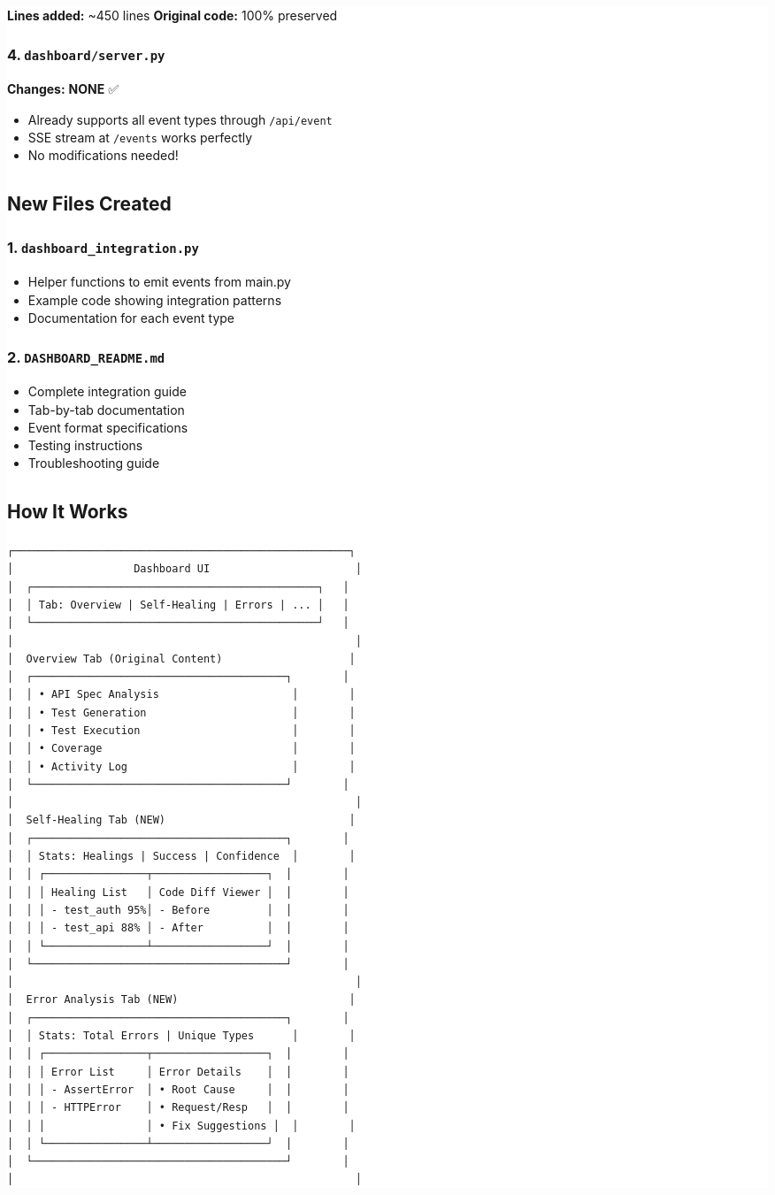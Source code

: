 **Lines added:** ~450 lines
**Original code:** 100% preserved

### 4. `dashboard/server.py`
**Changes:** **NONE** ✅
- Already supports all event types through `/api/event`
- SSE stream at `/events` works perfectly
- No modifications needed!

## New Files Created

### 1. `dashboard_integration.py`
- Helper functions to emit events from main.py
- Example code showing integration patterns
- Documentation for each event type

### 2. `DASHBOARD_README.md`
- Complete integration guide
- Tab-by-tab documentation
- Event format specifications
- Testing instructions
- Troubleshooting guide

## How It Works

```
┌─────────────────────────────────────────────────────┐
│                   Dashboard UI                       │
│  ┌─────────────────────────────────────────────┐   │
│  │ Tab: Overview | Self-Healing | Errors | ... │   │
│  └─────────────────────────────────────────────┘   │
│                                                      │
│  Overview Tab (Original Content)                    │
│  ┌────────────────────────────────────────┐        │
│  │ • API Spec Analysis                     │        │
│  │ • Test Generation                       │        │
│  │ • Test Execution                        │        │
│  │ • Coverage                              │        │
│  │ • Activity Log                          │        │
│  └────────────────────────────────────────┘        │
│                                                      │
│  Self-Healing Tab (NEW)                             │
│  ┌────────────────────────────────────────┐        │
│  │ Stats: Healings | Success | Confidence  │        │
│  │ ┌────────────────┬──────────────────┐  │        │
│  │ │ Healing List   │ Code Diff Viewer │  │        │
│  │ │ - test_auth 95%│ - Before         │  │        │
│  │ │ - test_api 88% │ - After          │  │        │
│  │ └────────────────┴──────────────────┘  │        │
│  └────────────────────────────────────────┘        │
│                                                      │
│  Error Analysis Tab (NEW)                           │
│  ┌────────────────────────────────────────┐        │
│  │ Stats: Total Errors | Unique Types      │        │
│  │ ┌────────────────┬──────────────────┐  │        │
│  │ │ Error List     │ Error Details    │  │        │
│  │ │ - AssertError  │ • Root Cause     │  │        │
│  │ │ - HTTPError    │ • Request/Resp   │  │        │
│  │ │                │ • Fix Suggestions │  │        │
│  │ └────────────────┴──────────────────┘  │        │
│  └────────────────────────────────────────┘        │
│                                                      │
```